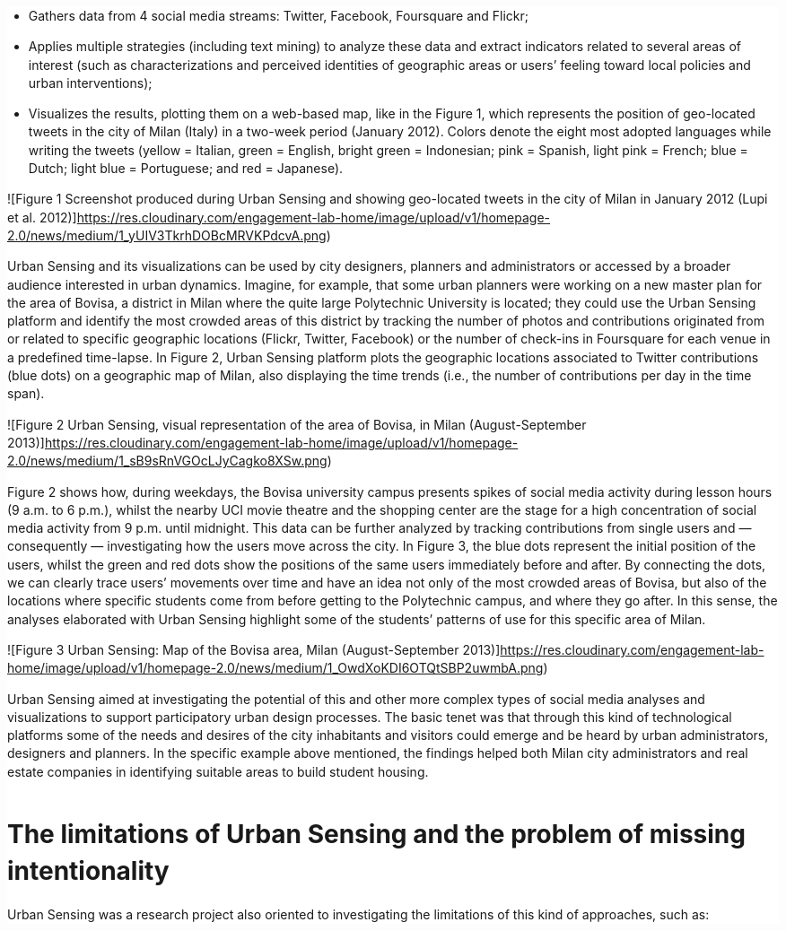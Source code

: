 -   Gathers data from 4 social media streams: Twitter, Facebook, Foursquare and Flickr;

-   Applies multiple strategies (including text mining) to analyze these data and extract indicators related to several areas of interest (such as characterizations and perceived identities of geographic areas or users’ feeling toward local policies and urban interventions);

-   Visualizes the results, plotting them on a web-based map, like in the Figure 1, which represents the position of geo-located tweets in the city of Milan (Italy) in a two-week period (January 2012). Colors denote the eight most adopted languages while writing the tweets (yellow = Italian, green = English, bright green = Indonesian; pink = Spanish, light pink = French; blue = Dutch; light blue = Portuguese; and red = Japanese).

![Figure 1 Screenshot produced during Urban Sensing and showing geo-located tweets in the city of Milan in January 2012 (Lupi et al. 2012)]https://res.cloudinary.com/engagement-lab-home/image/upload/v1/homepage-2.0/news/medium/1_yUIV3TkrhDOBcMRVKPdcvA.png)

Urban Sensing and its visualizations can be used by city designers, planners and administrators or accessed by a broader audience interested in urban dynamics. Imagine, for example, that some urban planners were working on a new master plan for the area of Bovisa, a district in Milan where the quite large Polytechnic University is located; they could use the Urban Sensing platform and identify the most crowded areas of this district by tracking the number of photos and contributions originated from or related to specific geographic locations (Flickr, Twitter, Facebook) or the number of check-ins in Foursquare for each venue in a predefined time-lapse. In Figure 2, Urban Sensing platform plots the geographic locations associated to Twitter contributions (blue dots) on a geographic map of Milan, also displaying the time trends (i.e., the number of contributions per day in the time span).

![Figure 2 Urban Sensing, visual representation of the area of Bovisa, in Milan (August-September 2013)]https://res.cloudinary.com/engagement-lab-home/image/upload/v1/homepage-2.0/news/medium/1_sB9sRnVGOcLJyCagko8XSw.png)

Figure 2 shows how, during weekdays, the Bovisa university campus presents spikes of social media activity during lesson hours (9 a.m. to 6 p.m.), whilst the nearby UCI movie theatre and the shopping center are the stage for a high concentration of social media activity from 9 p.m. until midnight. This data can be further analyzed by tracking contributions from single users and — consequently — investigating how the users move across the city. In Figure 3, the blue dots represent the initial position of the users, whilst the green and red dots show the positions of the same users immediately before and after. By connecting the dots, we can clearly trace users’ movements over time and have an idea not only of the most crowded areas of Bovisa, but also of the locations where specific students come from before getting to the Polytechnic campus, and where they go after. In this sense, the analyses elaborated with Urban Sensing highlight some of the students’ patterns of use for this specific area of Milan.

![Figure 3 Urban Sensing: Map of the Bovisa area, Milan (August-September 2013)]https://res.cloudinary.com/engagement-lab-home/image/upload/v1/homepage-2.0/news/medium/1_OwdXoKDI6OTQtSBP2uwmbA.png)

Urban Sensing aimed at investigating the potential of this and other more complex types of social media analyses and visualizations to support participatory urban design processes. The basic tenet was that through this kind of technological platforms some of the needs and desires of the city inhabitants and visitors could emerge and be heard by urban administrators, designers and planners. In the specific example above mentioned, the findings helped both Milan city administrators and real estate companies in identifying suitable areas to build student housing.

# The limitations of Urban Sensing and the problem of missing intentionality

Urban Sensing was a research project also oriented to investigating the limitations of this kind of approaches, such as:
